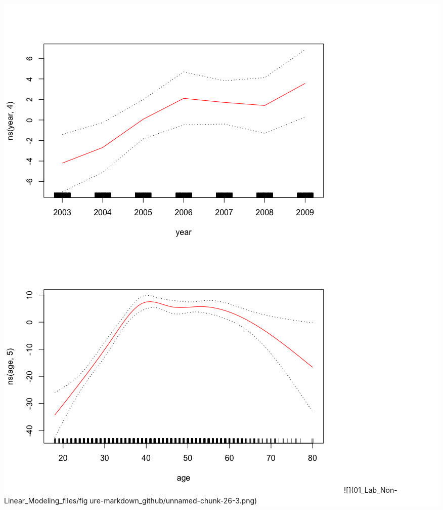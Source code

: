 ![](01_Lab_Non-Linear_Modeling_files/figure-markdown_github/unnamed-chunk-26-1.png)![](01_Lab_Non-Linear_Modeling_files/figure-markdown_github/unnamed-chunk-26-2.png)![](01_Lab_Non-Linear_Modeling_files/fig
ure-markdown_github/unnamed-chunk-26-3.png)
